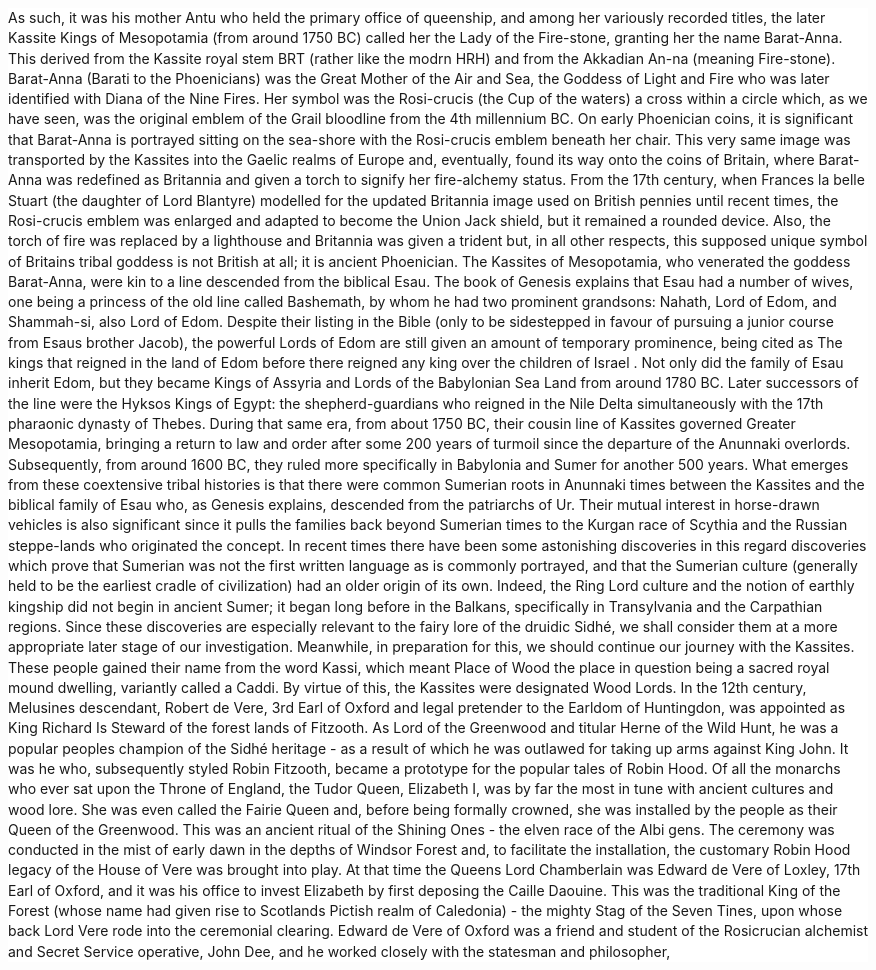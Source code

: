 As such, it was his mother Antu who held the primary office of queenship, and among her variously recorded titles, the later Kassite Kings of Mesopotamia (from around 1750 BC) called her the Lady of the Fire-stone, granting her the name Barat-Anna. This derived from the Kassite royal stem BRT (rather like the modrn HRH) and from the Akkadian An-na (meaning Fire-stone). Barat-Anna (Barati to the Phoenicians) was the Great Mother of the Air and Sea, the Goddess of Light and Fire who was later identified with Diana of the Nine Fires. Her symbol was the Rosi-crucis (the Cup of the waters) a cross within a circle which, as we have seen, was the original emblem of the Grail bloodline from the 4th millennium BC. On early Phoenician coins, it is significant that Barat-Anna is portrayed sitting on the sea-shore with the Rosi-crucis emblem beneath her chair. This very same image was transported by the Kassites into the Gaelic realms of Europe and, eventually, found its way onto the coins of Britain, where Barat-Anna was redefined as Britannia and given a torch to signify her fire-alchemy status. From the 17th century, when Frances la belle Stuart (the daughter of Lord Blantyre) modelled for the updated Britannia image used on British pennies until recent times, the Rosi-crucis emblem was enlarged and adapted to become the Union Jack shield, but it remained a rounded device. Also, the torch of fire was replaced by a lighthouse and Britannia was given a trident but, in all other respects, this supposed unique symbol of Britains tribal goddess is not British at all; it is ancient Phoenician. The Kassites of Mesopotamia, who venerated the goddess Barat-Anna, were kin to a line descended from the biblical Esau. The book of Genesis explains that Esau had a number of wives, one being a princess of the old line called Bashemath, by whom he had two prominent grandsons: Nahath, Lord of Edom, and Shammah-si, also Lord of Edom. Despite their listing in the Bible (only to be sidestepped in favour of pursuing a junior course from Esaus brother Jacob), the powerful Lords of Edom are still given an amount of temporary prominence, being cited as The kings that reigned in the land of Edom before there reigned any king over the children of Israel . Not only did the family of Esau inherit Edom, but they became Kings of Assyria and Lords of the Babylonian Sea Land from around 1780 BC. Later successors of the line were the Hyksos Kings of Egypt: the shepherd-guardians who reigned in the Nile Delta simultaneously with the 17th pharaonic dynasty of Thebes. During that same era, from about 1750 BC, their cousin line of Kassites governed Greater Mesopotamia, bringing a return to law and order after some 200 years of turmoil since the departure of the Anunnaki overlords. Subsequently, from around 1600 BC, they ruled more specifically in Babylonia and Sumer for another 500 years. What emerges from these coextensive tribal histories is that there were common Sumerian roots in Anunnaki times between the Kassites and the biblical family of Esau who, as Genesis explains, descended from the patriarchs of Ur. Their mutual interest in horse-drawn vehicles is also significant since it pulls the families back beyond Sumerian times to the Kurgan race of Scythia and the Russian steppe-lands who originated the concept. In recent times there have been some astonishing discoveries in this regard discoveries which prove that Sumerian was not the first written language as is commonly portrayed, and that the Sumerian culture (generally held to be the earliest cradle of civilization) had an older origin of its own. Indeed, the Ring Lord culture and the notion of earthly kingship did not begin in ancient Sumer; it began long before in the Balkans, specifically in Transylvania and the Carpathian regions. Since these discoveries are especially relevant to the fairy lore of the druidic Sidhé, we shall consider them at a more appropriate later stage of our investigation. Meanwhile, in preparation for this, we should continue our journey with the Kassites. These people gained their name from the word Kassi, which meant Place of Wood the place in question being a sacred royal mound dwelling, variantly called a Caddi. By virtue of this, the Kassites were designated Wood Lords. In the 12th century, Melusines descendant, Robert de Vere, 3rd Earl of Oxford and legal pretender to the Earldom of Huntingdon, was appointed as King Richard Is Steward of the forest lands of Fitzooth. As Lord of the Greenwood and titular Herne of the Wild Hunt, he was a popular peoples champion of the Sidhé heritage - as a result of which he was outlawed for taking up arms against King John. It was he who, subsequently styled Robin Fitzooth, became a prototype for the popular tales of Robin Hood. Of all the monarchs who ever sat upon the Throne of England, the Tudor Queen, Elizabeth I, was by far the most in tune with ancient cultures and wood lore. She was even called the Fairie Queen and, before being formally crowned, she was installed by the people as their Queen of the Greenwood. This was an ancient ritual of the Shining Ones - the elven race of the Albi gens. The ceremony was conducted in the mist of early dawn in the depths of Windsor Forest and, to facilitate the installation, the customary Robin Hood legacy of the House of Vere was brought into play. At that time the Queens Lord Chamberlain was Edward de Vere of Loxley, 17th Earl of Oxford, and it was his office to invest Elizabeth by first deposing the Caille Daouine. This was the traditional King of the Forest (whose name had given rise to Scotlands Pictish realm of Caledonia) - the mighty Stag of the Seven Tines, upon whose back Lord Vere rode into the ceremonial clearing. Edward de Vere of Oxford was a friend and student of the Rosicrucian alchemist and Secret Service operative, John Dee, and he worked closely with the statesman and philosopher,